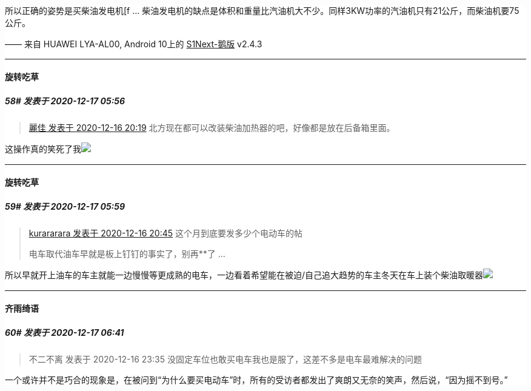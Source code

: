 
所以正确的姿势是买柴油发电机[f ...</blockquote>
柴油发电机的缺点是体积和重量比汽油机大不少。同样3KW功率的汽油机只有21公斤，而柴油机要75公斤。

—— 来自 HUAWEI LYA-AL00, Android 10上的 [S1Next-鹅版](https://github.com/ykrank/S1-Next/releases) v2.4.3







*****

####  旋转吃草  
##### 58#       发表于 2020-12-17 05:56



<blockquote><a href="httphttps://bbs.saraba1st.com/2b/forum.php?mod=redirect&amp;goto=findpost&amp;pid=49744223&amp;ptid=1977974" target="_blank">麗佳 发表于 2020-12-16 20:19</a>
北方现在都可以改装柴油加热器的吧，好像都是放在后备箱里面。</blockquote>
这操作真的笑死了我<img src="https://static.saraba1st.com/image/smiley/face2017/067.png" referrerpolicy="no-referrer">







*****

####  旋转吃草  
##### 59#       发表于 2020-12-17 05:59



<blockquote><a href="httphttps://bbs.saraba1st.com/2b/forum.php?mod=redirect&amp;goto=findpost&amp;pid=49744485&amp;ptid=1977974" target="_blank">kurararara 发表于 2020-12-16 20:45</a>
这个月到底要发多少个电动车的帖


电车取代油车早就是板上钉钉的事实了，别再**了 ...</blockquote>
所以早就开上油车的车主就能一边慢慢等更成熟的电车，一边看着希望能在被迫/自己追大趋势的车主冬天在车上装个柴油取暖器<img src="https://static.saraba1st.com/image/smiley/face2017/067.png" referrerpolicy="no-referrer">







*****

####  齐雨绮语  
##### 60#       发表于 2020-12-17 06:41



<blockquote>不二不离 发表于 2020-12-16 23:35
没固定车位也敢买电车我也是服了，这差不多是电车最难解决的问题</blockquote>
一个或许并不是巧合的现象是，在被问到“为什么要买电动车”时，所有的受访者都发出了爽朗又无奈的笑声，然后说，“因为摇不到号。”




